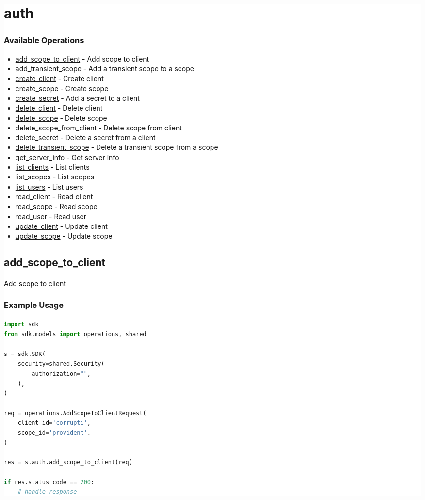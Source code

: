 # auth

### Available Operations

* [add_scope_to_client](#add_scope_to_client) - Add scope to client
* [add_transient_scope](#add_transient_scope) - Add a transient scope to a scope
* [create_client](#create_client) - Create client
* [create_scope](#create_scope) - Create scope
* [create_secret](#create_secret) - Add a secret to a client
* [delete_client](#delete_client) - Delete client
* [delete_scope](#delete_scope) - Delete scope
* [delete_scope_from_client](#delete_scope_from_client) - Delete scope from client
* [delete_secret](#delete_secret) - Delete a secret from a client
* [delete_transient_scope](#delete_transient_scope) - Delete a transient scope from a scope
* [get_server_info](#get_server_info) - Get server info
* [list_clients](#list_clients) - List clients
* [list_scopes](#list_scopes) - List scopes
* [list_users](#list_users) - List users
* [read_client](#read_client) - Read client
* [read_scope](#read_scope) - Read scope
* [read_user](#read_user) - Read user
* [update_client](#update_client) - Update client
* [update_scope](#update_scope) - Update scope

## add_scope_to_client

Add scope to client

### Example Usage

```python
import sdk
from sdk.models import operations, shared

s = sdk.SDK(
    security=shared.Security(
        authorization="",
    ),
)

req = operations.AddScopeToClientRequest(
    client_id='corrupti',
    scope_id='provident',
)

res = s.auth.add_scope_to_client(req)

if res.status_code == 200:
    # handle response
```
